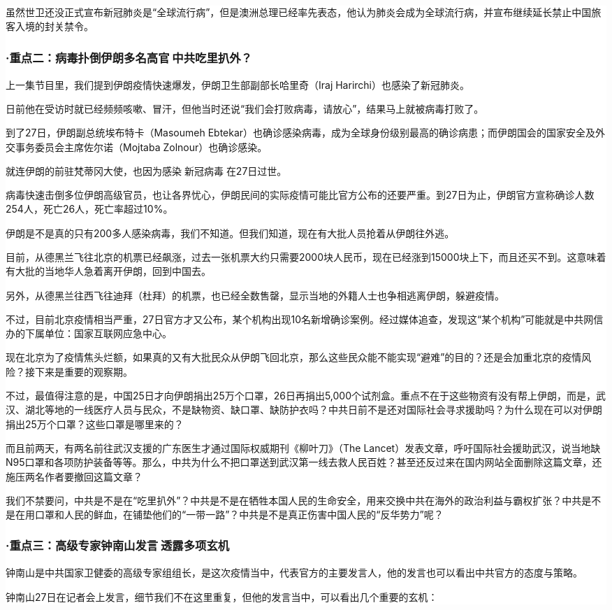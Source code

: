 <p>
 虽然世卫还没正式宣布新冠肺炎是“全球流行病”，但是澳洲总理已经率先表态，他认为肺炎会成为全球流行病，并宣布继续延长禁止中国旅客入境的封关禁令。
</p>
<h3>
 ‧重点二：病毒扑倒伊朗多名高官 中共吃里扒外？
</h3>
<p>
 上一集节目里，我们提到伊朗疫情快速爆发，伊朗卫生部副部长哈里奇（Iraj Harirchi）也感染了新冠肺炎。
</p>
<p>
 日前他在受访时就已经频频咳嗽、冒汗，但他当时还说“我们会打败病毒，请放心”，结果马上就被病毒打败了。
</p>
<p>
 到了27日，伊朗副总统埃布特卡（Masoumeh Ebtekar）也确诊感染病毒，成为全球身份级别最高的确诊病患；而伊朗国会的国家安全及外交事务委员会主席佐尔诺（Mojtaba Zolnour）也确诊感染。
</p>
<p>
 就连伊朗的前驻梵蒂冈大使，也因为感染
 <ok href="https://www.epochtimes.com/gb/tag/%E6%96%B0%E5%86%A0%E7%97%85%E6%AF%92.html">
  新冠病毒
 </ok>
 在27日过世。
</p>
<p>
 病毒快速击倒多位伊朗高级官员，也让各界忧心，伊朗民间的实际疫情可能比官方公布的还要严重。到27日为止，伊朗官方宣称确诊人数254人，死亡26人，死亡率超过10%。
</p>
<p>
 伊朗是不是真的只有200多人感染病毒，我们不知道。但我们知道，现在有大批人员抢着从伊朗往外逃。
</p>
<p>
 目前，从德黑兰飞往北京的机票已经飙涨，过去一张机票大约只需要2000块人民币，现在已经涨到15000块上下，而且还买不到。这意味着有大批的当地华人急着离开伊朗，回到中国去。
</p>
<p>
 另外，从德黑兰往西飞往迪拜（杜拜）的机票，也已经全数售罄，显示当地的外籍人士也争相逃离伊朗，躲避疫情。
</p>
<p>
 不过，目前北京疫情相当严重，27日官方才又公布，某个机构出现10名新增确诊案例。经过媒体追查，发现这“某个机构”可能就是中共网信办的下属单位：国家互联网应急中心。
</p>
<p>
 现在北京为了疫情焦头烂额，如果真的又有大批民众从伊朗飞回北京，那么这些民众能不能实现“避难”的目的？还是会加重北京的疫情风险？接下来是重要的观察期。
</p>
<p>
 不过，最值得注意的是，中国25日才向伊朗捐出25万个口罩，26日再捐出5,000个试剂盒。重点不在于这些物资有没有帮上伊朗，而是，武汉、湖北等地的一线医疗人员与民众，不是缺物资、缺口罩、缺防护衣吗？中共日前不是还对国际社会寻求援助吗？为什么现在可以对伊朗捐出25万个口罩？这些口罩是哪里来的？
</p>
<p>
 而且前两天，有两名前往武汉支援的广东医生才通过国际权威期刊《柳叶刀》（The Lancet）发表文章，呼吁国际社会援助武汉，说当地缺N95口罩和各项防护装备等等。那么，中共为什么不把口罩送到武汉第一线去救人民百姓？甚至还反过来在国内网站全面删除这篇文章，还施压两名作者要撤回这篇文章？
</p>
<p>
 我们不禁要问，中共是不是在“吃里扒外”？中共是不是在牺牲本国人民的生命安全，用来交换中共在海外的政治利益与霸权扩张？中共是不是在用口罩和人民的鲜血，在铺垫他们的“一带一路”？中共是不是真正伤害中国人民的“反华势力”呢？
</p>
<h3>
 ‧重点三：高级专家钟南山发言 透露多项玄机
</h3>
<p>
 钟南山是中共国家卫健委的高级专家组组长，是这次疫情当中，代表官方的主要发言人，他的发言也可以看出中共官方的态度与策略。
</p>
<p>
 钟南山27日在记者会上发言，细节我们不在这里重复，但他的发言当中，可以看出几个重要的玄机：
</p>
<p>
 <strong>